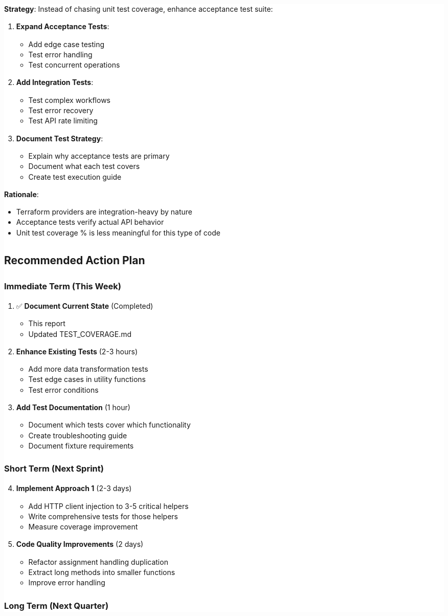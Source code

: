 **Strategy**: Instead of chasing unit test coverage, enhance acceptance test suite:

1. **Expand Acceptance Tests**:
   - Add edge case testing
   - Test error handling
   - Test concurrent operations

2. **Add Integration Tests**:
   - Test complex workflows
   - Test error recovery
   - Test API rate limiting

3. **Document Test Strategy**:
   - Explain why acceptance tests are primary
   - Document what each test covers
   - Create test execution guide

**Rationale**:
- Terraform providers are integration-heavy by nature
- Acceptance tests verify actual API behavior
- Unit test coverage % is less meaningful for this type of code

## Recommended Action Plan

### Immediate Term (This Week)

1. ✅ **Document Current State** (Completed)
   - This report
   - Updated TEST_COVERAGE.md

2. **Enhance Existing Tests** (2-3 hours)
   - Add more data transformation tests
   - Test edge cases in utility functions
   - Test error conditions

3. **Add Test Documentation** (1 hour)
   - Document which tests cover which functionality
   - Create troubleshooting guide
   - Document fixture requirements

### Short Term (Next Sprint)

4. **Implement Approach 1** (2-3 days)
   - Add HTTP client injection to 3-5 critical helpers
   - Write comprehensive tests for those helpers
   - Measure coverage improvement

5. **Code Quality Improvements** (2 days)
   - Refactor assignment handling duplication
   - Extract long methods into smaller functions
   - Improve error handling

### Long Term (Next Quarter)
